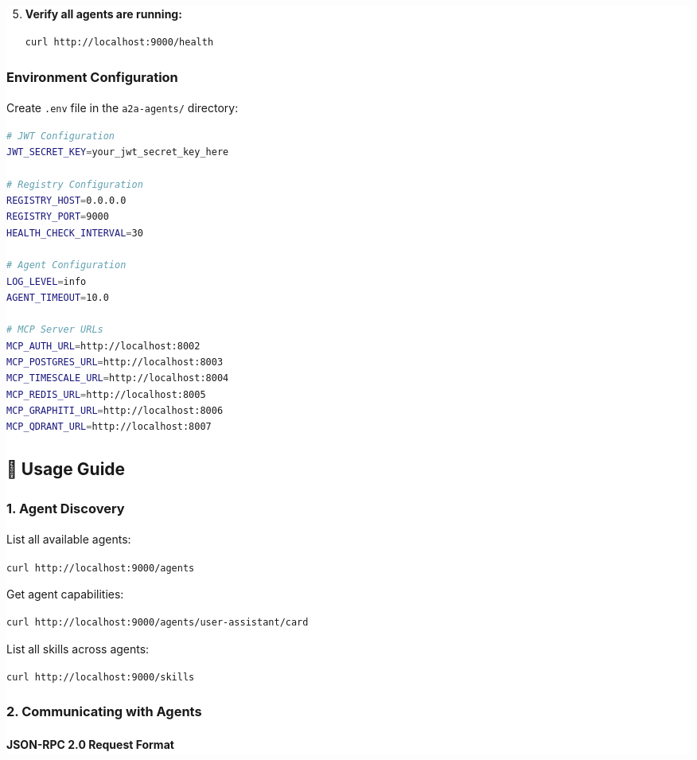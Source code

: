 5. **Verify all agents are running:**
   ```bash
   curl http://localhost:9000/health
   ```

### Environment Configuration

Create `.env` file in the `a2a-agents/` directory:

```bash
# JWT Configuration
JWT_SECRET_KEY=your_jwt_secret_key_here

# Registry Configuration
REGISTRY_HOST=0.0.0.0
REGISTRY_PORT=9000
HEALTH_CHECK_INTERVAL=30

# Agent Configuration
LOG_LEVEL=info
AGENT_TIMEOUT=10.0

# MCP Server URLs
MCP_AUTH_URL=http://localhost:8002
MCP_POSTGRES_URL=http://localhost:8003
MCP_TIMESCALE_URL=http://localhost:8004
MCP_REDIS_URL=http://localhost:8005
MCP_GRAPHITI_URL=http://localhost:8006
MCP_QDRANT_URL=http://localhost:8007
```

## 📖 Usage Guide

### 1. Agent Discovery

List all available agents:
```bash
curl http://localhost:9000/agents
```

Get agent capabilities:
```bash
curl http://localhost:9000/agents/user-assistant/card
```

List all skills across agents:
```bash
curl http://localhost:9000/skills
```

### 2. Communicating with Agents

#### JSON-RPC 2.0 Request Format
